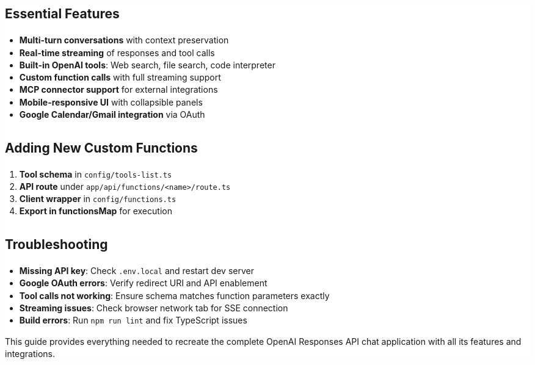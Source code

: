 ## Essential Features

- **Multi-turn conversations** with context preservation
- **Real-time streaming** of responses and tool calls
- **Built-in OpenAI tools**: Web search, file search, code interpreter
- **Custom function calls** with full streaming support
- **MCP connector support** for external integrations
- **Mobile-responsive UI** with collapsible panels
- **Google Calendar/Gmail integration** via OAuth

## Adding New Custom Functions

1. **Tool schema** in `config/tools-list.ts`
2. **API route** under `app/api/functions/<name>/route.ts`
3. **Client wrapper** in `config/functions.ts`
4. **Export in functionsMap** for execution

## Troubleshooting

- **Missing API key**: Check `.env.local` and restart dev server
- **Google OAuth errors**: Verify redirect URI and API enablement
- **Tool calls not working**: Ensure schema matches function parameters exactly
- **Streaming issues**: Check browser network tab for SSE connection
- **Build errors**: Run `npm run lint` and fix TypeScript issues

This guide provides everything needed to recreate the complete OpenAI Responses API chat application with all its features and integrations.
